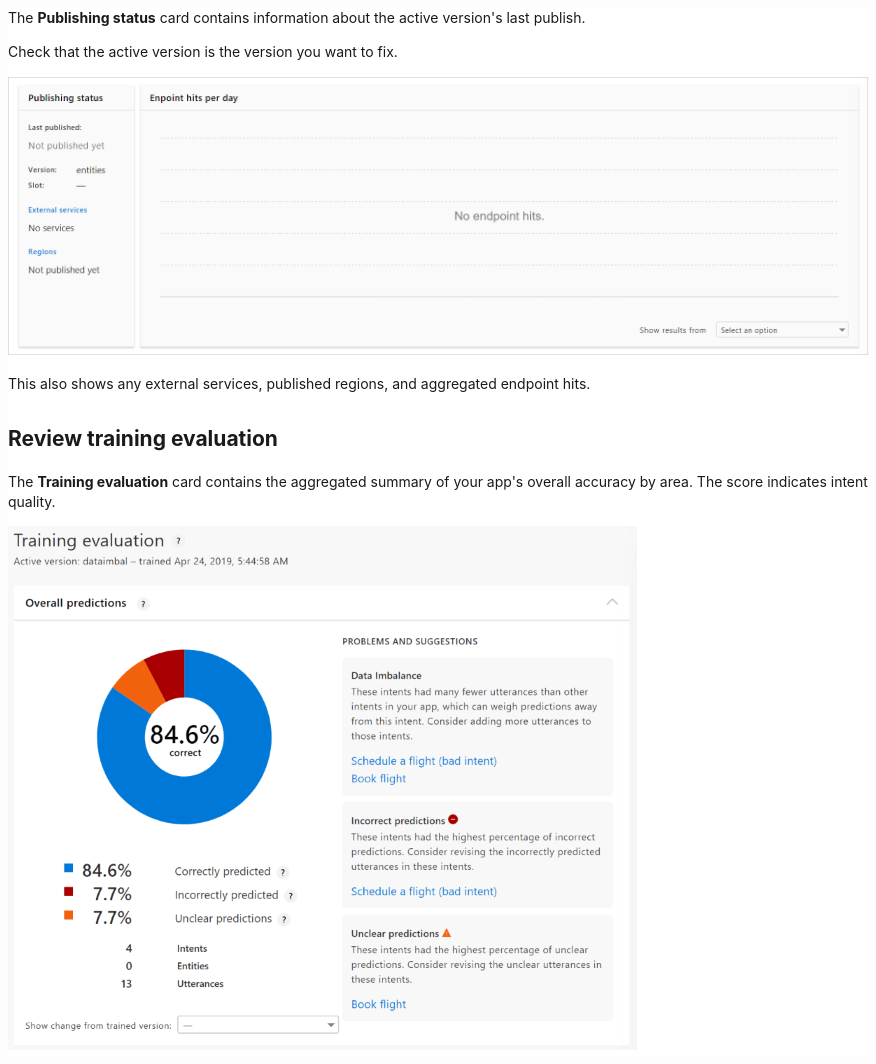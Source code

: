 The **Publishing status** card contains information about the active version's last publish.

Check that the active version is the version you want to fix.

![Dashboard shows app's external services, published regions, and aggregated endpoint hits.](./media/luis-how-to-use-dashboard/analytics-card-1-shows-app-summary-and-endpoint-hits.png)

This also shows any external services, published regions, and aggregated endpoint hits.

## Review training evaluation

The **Training evaluation** card contains the aggregated summary of your app's overall accuracy by area. The score indicates intent quality.

![The Training evaluation card contains the first area of information about your app's overall accuracy.](./media/luis-how-to-use-dashboard/analytics-card-2-shows-app-overall-accuracy.png)
